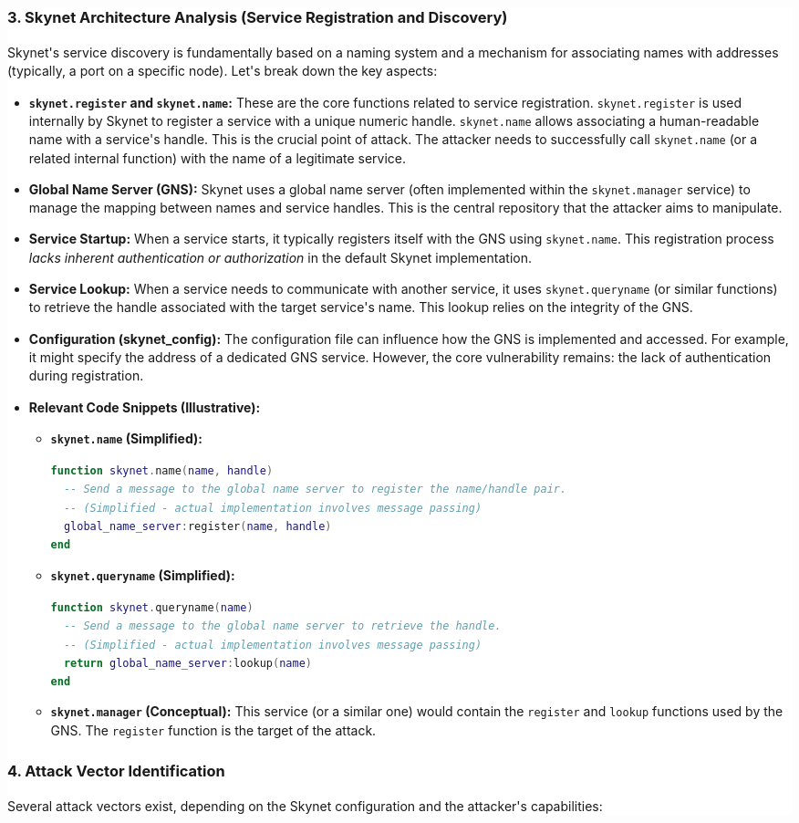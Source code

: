 ### 3. Skynet Architecture Analysis (Service Registration and Discovery)

Skynet's service discovery is fundamentally based on a naming system and a mechanism for associating names with addresses (typically, a port on a specific node).  Let's break down the key aspects:

*   **`skynet.register` and `skynet.name`:**  These are the core functions related to service registration.  `skynet.register` is used internally by Skynet to register a service with a unique numeric handle.  `skynet.name` allows associating a human-readable name with a service's handle.  This is the crucial point of attack.  The attacker needs to successfully call `skynet.name` (or a related internal function) with the name of a legitimate service.

*   **Global Name Server (GNS):** Skynet uses a global name server (often implemented within the `skynet.manager` service) to manage the mapping between names and service handles.  This is the central repository that the attacker aims to manipulate.

*   **Service Startup:** When a service starts, it typically registers itself with the GNS using `skynet.name`.  This registration process *lacks inherent authentication or authorization* in the default Skynet implementation.

*   **Service Lookup:** When a service needs to communicate with another service, it uses `skynet.queryname` (or similar functions) to retrieve the handle associated with the target service's name.  This lookup relies on the integrity of the GNS.

*   **Configuration (skynet_config):** The configuration file can influence how the GNS is implemented and accessed.  For example, it might specify the address of a dedicated GNS service.  However, the core vulnerability remains: the lack of authentication during registration.

* **Relevant Code Snippets (Illustrative):**

    *   **`skynet.name` (Simplified):**
        ```lua
        function skynet.name(name, handle)
          -- Send a message to the global name server to register the name/handle pair.
          -- (Simplified - actual implementation involves message passing)
          global_name_server:register(name, handle)
        end
        ```

    *   **`skynet.queryname` (Simplified):**
        ```lua
        function skynet.queryname(name)
          -- Send a message to the global name server to retrieve the handle.
          -- (Simplified - actual implementation involves message passing)
          return global_name_server:lookup(name)
        end
        ```

    *   **`skynet.manager` (Conceptual):**  This service (or a similar one) would contain the `register` and `lookup` functions used by the GNS.  The `register` function is the target of the attack.

### 4. Attack Vector Identification

Several attack vectors exist, depending on the Skynet configuration and the attacker's capabilities:

